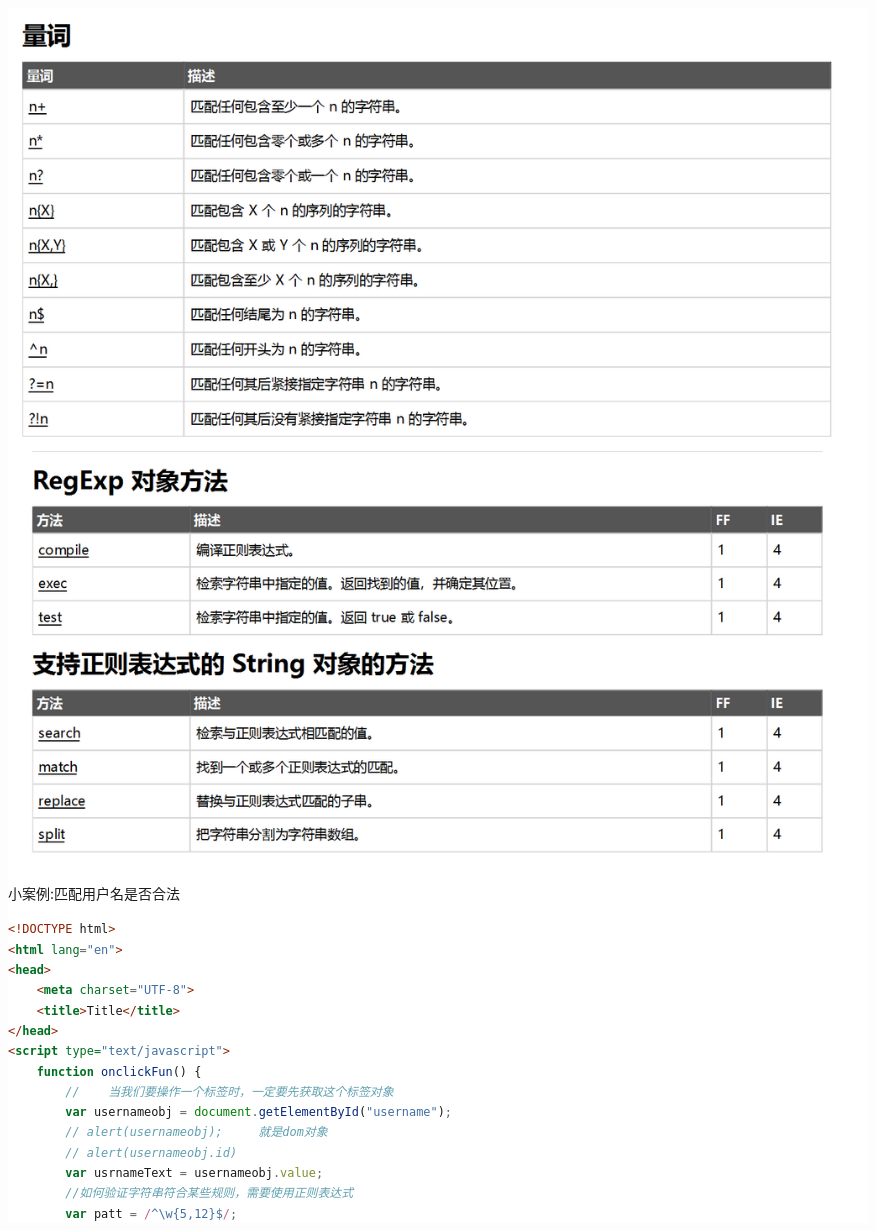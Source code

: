   ![1659786510519](image/javaweb/1659786510519.png)
  ![1659786523893](image/javaweb/1659786523893.png)

小案例:匹配用户名是否合法

```html
<!DOCTYPE html>
<html lang="en">
<head>
    <meta charset="UTF-8">
    <title>Title</title>
</head>
<script type="text/javascript">
    function onclickFun() {
        //    当我们要操作一个标签时，一定要先获取这个标签对象
        var usernameobj = document.getElementById("username");
        // alert(usernameobj);     就是dom对象
        // alert(usernameobj.id)
        var usrnameText = usernameobj.value;
        //如何验证字符串符合某些规则，需要使用正则表达式
        var patt = /^\w{5,12}$/;
```